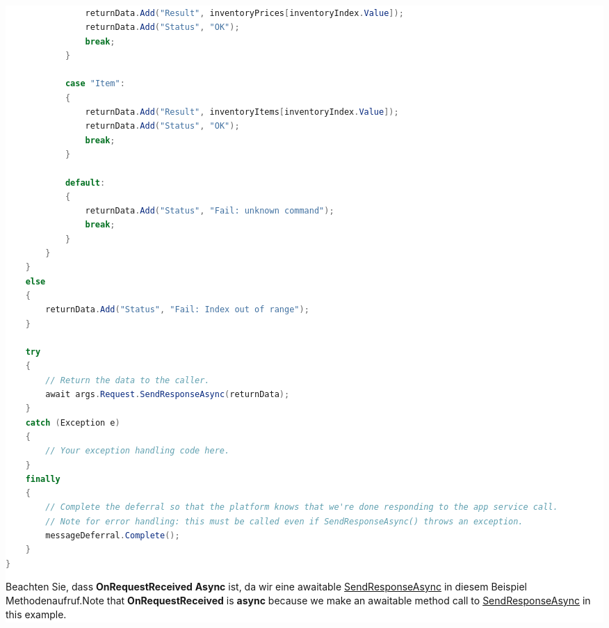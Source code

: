 ```cs
                returnData.Add("Result", inventoryPrices[inventoryIndex.Value]);
                returnData.Add("Status", "OK");
                break;
            }

            case "Item":
            {
                returnData.Add("Result", inventoryItems[inventoryIndex.Value]);
                returnData.Add("Status", "OK");
                break;
            }

            default:
            {
                returnData.Add("Status", "Fail: unknown command");
                break;
            }
        }
    }
    else
    {
        returnData.Add("Status", "Fail: Index out of range");
    }

    try
    {
        // Return the data to the caller.
        await args.Request.SendResponseAsync(returnData);
    }
    catch (Exception e)
    {
        // Your exception handling code here.
    }
    finally
    {
        // Complete the deferral so that the platform knows that we're done responding to the app service call.
        // Note for error handling: this must be called even if SendResponseAsync() throws an exception.
        messageDeferral.Complete();
    }
}
```

<span data-ttu-id="c5fc6-165">Beachten Sie, dass **OnRequestReceived** **Async** ist, da wir eine awaitable [SendResponseAsync](https://msdn.microsoft.com/library/windows/apps/dn921722) in diesem Beispiel Methodenaufruf.</span><span class="sxs-lookup"><span data-stu-id="c5fc6-165">Note that **OnRequestReceived** is **async** because we make an awaitable method call to [SendResponseAsync](https://msdn.microsoft.com/library/windows/apps/dn921722) in this example.</span></span>
